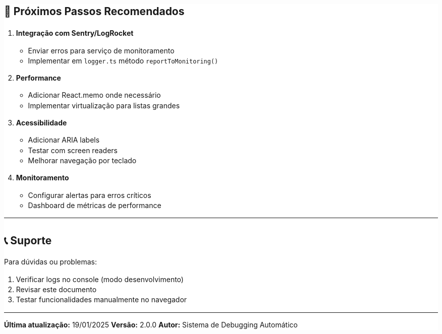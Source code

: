
## 🎯 Próximos Passos Recomendados

1. **Integração com Sentry/LogRocket**
   - Enviar erros para serviço de monitoramento
   - Implementar em `logger.ts` método `reportToMonitoring()`

2. **Performance**
   - Adicionar React.memo onde necessário
   - Implementar virtualização para listas grandes

3. **Acessibilidade**
   - Adicionar ARIA labels
   - Testar com screen readers
   - Melhorar navegação por teclado

4. **Monitoramento**
   - Configurar alertas para erros críticos
   - Dashboard de métricas de performance

---

## 📞 Suporte

Para dúvidas ou problemas:
1. Verificar logs no console (modo desenvolvimento)
2. Revisar este documento
3. Testar funcionalidades manualmente no navegador

---

**Última atualização:** 19/01/2025
**Versão:** 2.0.0
**Autor:** Sistema de Debugging Automático
